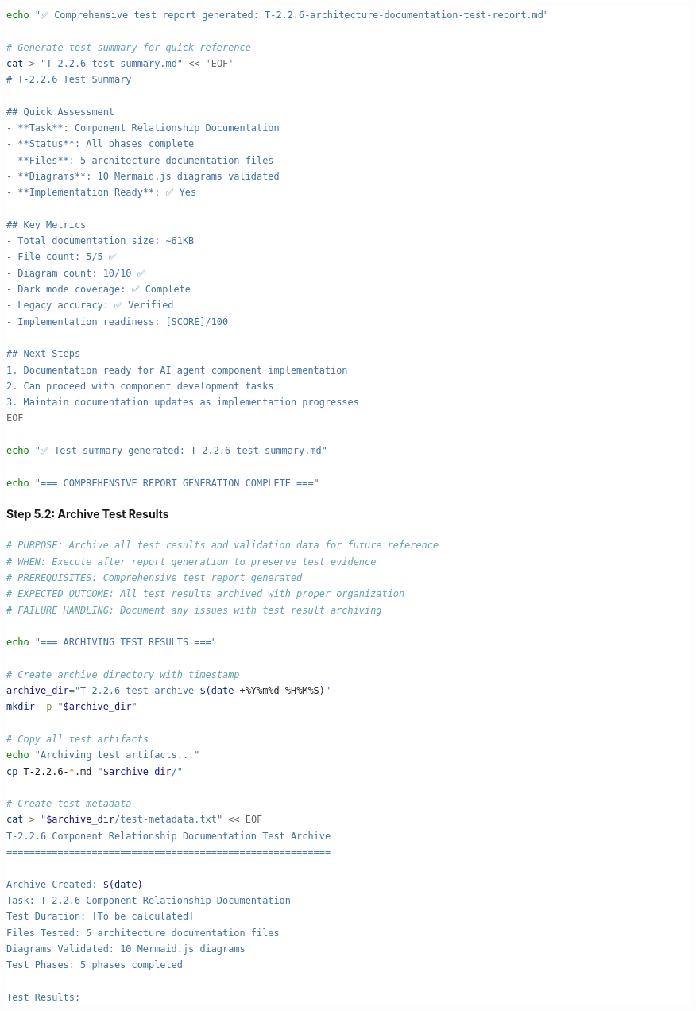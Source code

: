 ```bash
echo "✅ Comprehensive test report generated: T-2.2.6-architecture-documentation-test-report.md"

# Generate test summary for quick reference
cat > "T-2.2.6-test-summary.md" << 'EOF'
# T-2.2.6 Test Summary

## Quick Assessment
- **Task**: Component Relationship Documentation
- **Status**: All phases complete
- **Files**: 5 architecture documentation files
- **Diagrams**: 10 Mermaid.js diagrams validated
- **Implementation Ready**: ✅ Yes

## Key Metrics
- Total documentation size: ~61KB
- File count: 5/5 ✅
- Diagram count: 10/10 ✅  
- Dark mode coverage: ✅ Complete
- Legacy accuracy: ✅ Verified
- Implementation readiness: [SCORE]/100

## Next Steps
1. Documentation ready for AI agent component implementation
2. Can proceed with component development tasks
3. Maintain documentation updates as implementation progresses
EOF

echo "✅ Test summary generated: T-2.2.6-test-summary.md"

echo "=== COMPREHENSIVE REPORT GENERATION COMPLETE ==="
```

#### Step 5.2: Archive Test Results
```bash
# PURPOSE: Archive all test results and validation data for future reference
# WHEN: Execute after report generation to preserve test evidence
# PREREQUISITES: Comprehensive test report generated
# EXPECTED OUTCOME: All test results archived with proper organization
# FAILURE HANDLING: Document any issues with test result archiving

echo "=== ARCHIVING TEST RESULTS ==="

# Create archive directory with timestamp
archive_dir="T-2.2.6-test-archive-$(date +%Y%m%d-%H%M%S)"
mkdir -p "$archive_dir"

# Copy all test artifacts
echo "Archiving test artifacts..."
cp T-2.2.6-*.md "$archive_dir/"

# Create test metadata
cat > "$archive_dir/test-metadata.txt" << EOF
T-2.2.6 Component Relationship Documentation Test Archive
=========================================================

Archive Created: $(date)
Task: T-2.2.6 Component Relationship Documentation
Test Duration: [To be calculated]
Files Tested: 5 architecture documentation files
Diagrams Validated: 10 Mermaid.js diagrams
Test Phases: 5 phases completed

Test Results:
```
